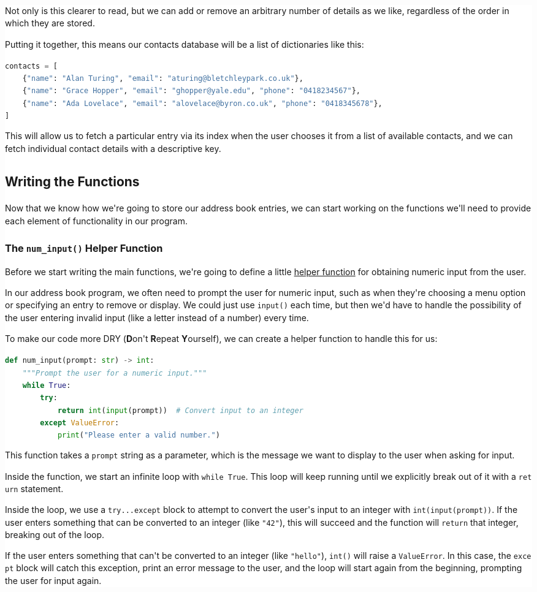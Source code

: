 Not only is this clearer to read, but we can add or remove an arbitrary number of details as we like, regardless of the order in which they are stored. 

Putting it together, this means our contacts database will be a list of dictionaries like this:

```python
contacts = [
    {"name": "Alan Turing", "email": "aturing@bletchleypark.co.uk"},
    {"name": "Grace Hopper", "email": "ghopper@yale.edu", "phone": "0418234567"},
    {"name": "Ada Lovelace", "email": "alovelace@byron.co.uk", "phone": "0418345678"},
]
```

This will allow us to fetch a particular entry via its index when the user chooses it from a list of available contacts, and we can fetch individual contact details with a descriptive key.

## Writing the Functions

Now that we know how we're going to store our address book entries, we can start working on the functions we'll need to provide each element of functionality in our program.

### The `num_input()` Helper Function

Before we start writing the main functions, we're going to define a little [helper function](https://www.geeksforgeeks.org/what-are-the-helper-functions/) for obtaining numeric input from the user.

In our address book program, we often need to prompt the user for numeric input, such as when they're choosing a menu option or specifying an entry to remove or display. We could just use `input()` each time, but then we'd have to handle the possibility of the user entering invalid input (like a letter instead of a number) every time.

To make our code more DRY (**D**on't **R**epeat **Y**ourself), we can create a helper function to handle this for us:

```python
def num_input(prompt: str) -> int:
    """Prompt the user for a numeric input."""
    while True:
        try:
            return int(input(prompt))  # Convert input to an integer
        except ValueError:
            print("Please enter a valid number.")
```

This function takes a `prompt` string as a parameter, which is the message we want to display to the user when asking for input.

Inside the function, we start an infinite loop with `while True`. This loop will keep running until we explicitly break out of it with a `return` statement.

Inside the loop, we use a `try...except` block to attempt to convert the user's input to an integer with `int(input(prompt))`. If the user enters something that can be converted to an integer (like `"42"`), this will succeed and the function will `return` that integer, breaking out of the loop.

If the user enters something that can't be converted to an integer (like `"hello"`), `int()` will raise a `ValueError`. In this case, the `except` block will catch this exception, print an error message to the user, and the loop will start again from the beginning, prompting the user for input again.
